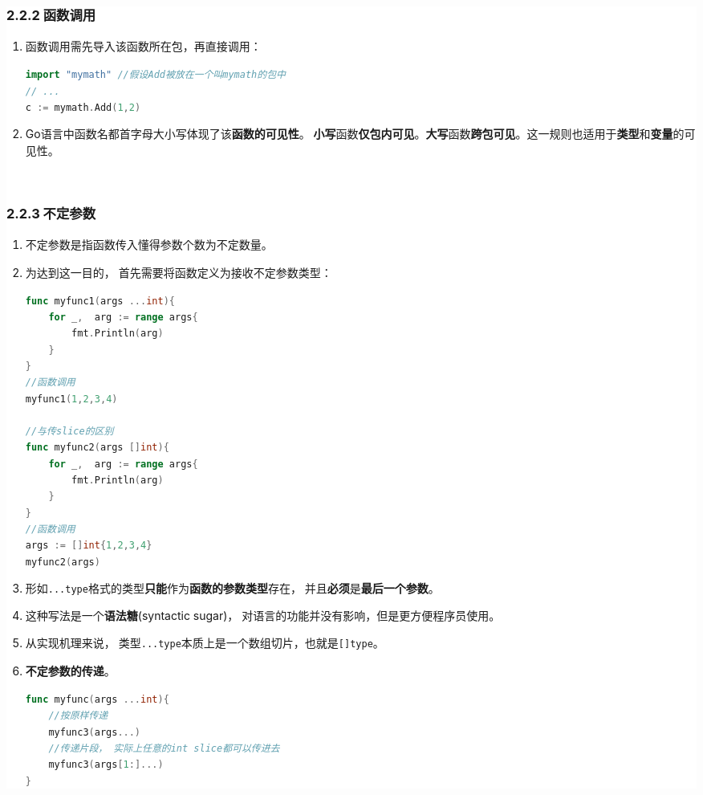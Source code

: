 

### 2.2.2 函数调用

1. 函数调用需先导入该函数所在包，再直接调用：

   ```go
   import "mymath" //假设Add被放在一个叫mymath的包中
   // ...
   c := mymath.Add(1,2)
   ```

2. Go语言中函数名都首字母大小写体现了该**函数的可见性**。 **小写**函数**仅包内可见**。**大写**函数**跨包可见**。这一规则也适用于**类型**和**变量**的可见性。

   ​



### 2.2.3 不定参数

1. 不定参数是指函数传入懂得参数个数为不定数量。

2. 为达到这一目的， 首先需要将函数定义为接收不定参数类型：

   ```go
   func myfunc1(args ...int){
       for _,  arg := range args{
           fmt.Println(arg)
       }
   }
   //函数调用
   myfunc1(1,2,3,4)

   //与传slice的区别
   func myfunc2(args []int){
       for _,  arg := range args{
           fmt.Println(arg)
       }
   }
   //函数调用
   args := []int{1,2,3,4}
   myfunc2(args)
   ```

3. 形如`...type`格式的类型**只能**作为**函数的参数类型**存在， 并且**必须**是**最后一个参数**。

4. 这种写法是一个**语法糖**(syntactic sugar)， 对语言的功能并没有影响，但是更方便程序员使用。

5. 从实现机理来说， 类型`...type`本质上是一个数组切片，也就是`[]type`。

6. **不定参数的传递**。

   ```go
   func myfunc(args ...int){
       //按原样传递
       myfunc3(args...)
       //传递片段， 实际上任意的int slice都可以传进去
       myfunc3(args[1:]...)
   }
   ```
